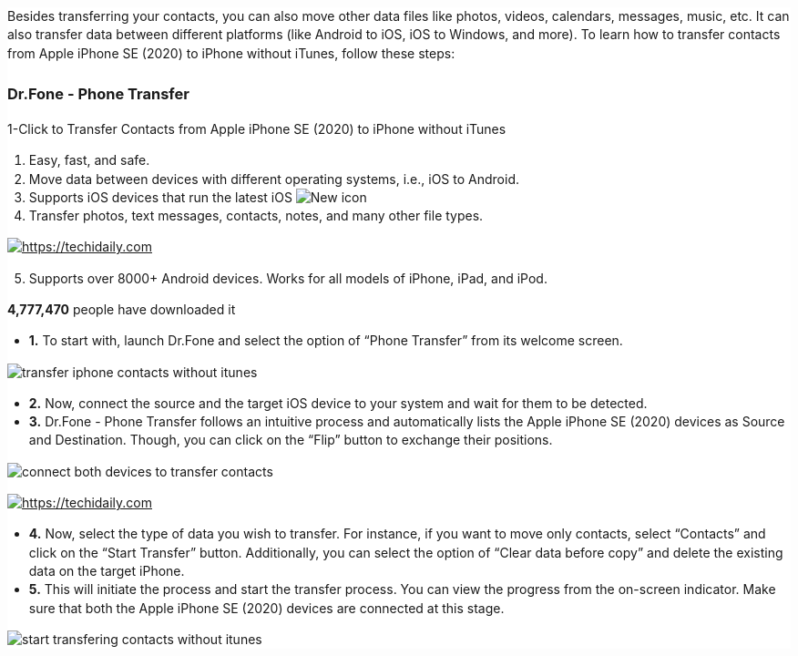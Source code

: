 Besides transferring your contacts, you can also move other data files like photos, videos, calendars, messages, music, etc. It can also transfer data between different platforms (like Android to iOS, iOS to Windows, and more). To learn how to transfer contacts from Apple iPhone SE (2020) to iPhone without iTunes, follow these steps:



### Dr.Fone - Phone Transfer

1-Click to Transfer Contacts from Apple iPhone SE (2020) to iPhone without iTunes

1. Easy, fast, and safe.
2. Move data between devices with different operating systems, i.e., iOS to Android.
3. Supports iOS devices that run the latest iOS ![New icon](https://images.wondershare.com/drfone/others/new_23.png)
4. Transfer photos, text messages, contacts, notes, and many other file types.

<a href="https://dhgate.sjv.io/c/5597632/1172027/12108" target="_top" id="1172027">
  <img src="//a.impactradius-go.com/display-ad/12108-1172027" border="0" alt="https://techidaily.com" width="728" height="90"/>
</a>
<img height="0" width="0" src="https://dhgate.sjv.io/i/5597632/1172027/12108" style="position:absolute;visibility:hidden;" border="0" />

5. Supports over 8000+ Android devices. Works for all models of iPhone, iPad, and iPod.

**4,777,470** people have downloaded it

- **1.** To start with, launch Dr.Fone and select the option of “Phone Transfer” from its welcome screen.

![transfer iphone contacts without itunes](https://images.wondershare.com/drfone/guide/drfone-home.png)

- **2.** Now, connect the source and the target iOS device to your system and wait for them to be detected.
- **3.** Dr.Fone - Phone Transfer follows an intuitive process and automatically lists the Apple iPhone SE (2020) devices as Source and Destination. Though, you can click on the “Flip” button to exchange their positions.

![connect both devices to transfer contacts](https://images.wondershare.com/drfone/drfone/phone-switch-ios-to-ios-01.jpg)


<a href="https://appsumo.8odi.net/c/5597632/2123731/7443" target="_top" id="2123731">
  <img src="//a.impactradius-go.com/display-ad/7443-2123731" border="0" alt="https://techidaily.com" width="728" height="90"/>
</a>
<img height="0" width="0" src="https://appsumo.8odi.net/i/5597632/2123731/7443" style="position:absolute;visibility:hidden;" border="0" />

- **4.** Now, select the type of data you wish to transfer. For instance, if you want to move only contacts, select “Contacts” and click on the “Start Transfer” button. Additionally, you can select the option of “Clear data before copy” and delete the existing data on the target iPhone.
- **5.** This will initiate the process and start the transfer process. You can view the progress from the on-screen indicator. Make sure that both the Apple iPhone SE (2020) devices are connected at this stage.

![start transfering contacts without itunes](https://images.wondershare.com/drfone/drfone/phone-switch-ios-to-ios-02.jpg)
